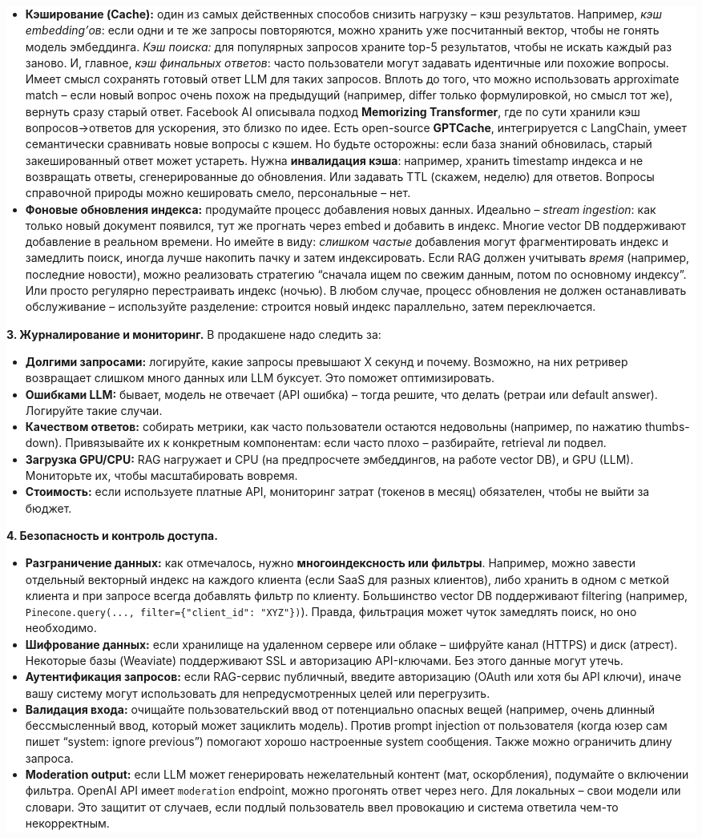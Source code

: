* **Кэширование (Cache):** один из самых действенных способов снизить нагрузку – кэш результатов. Например, *кэш embedding’ов*: если одни и те же запросы повторяются, можно хранить уже посчитанный вектор, чтобы не гонять модель эмбеддинга. *Кэш поиска:* для популярных запросов храните top-5 результатов, чтобы не искать каждый раз заново. И, главное, *кэш финальных ответов*: часто пользователи могут задавать идентичные или похожие вопросы. Имеет смысл сохранять готовый ответ LLM для таких запросов. Вплоть до того, что можно использовать approximate match – если новый вопрос очень похож на предыдущий (например, differ только формулировкой, но смысл тот же), вернуть сразу старый ответ. Facebook AI описывала подход **Memorizing Transformer**, где по сути хранили кэш вопросов->ответов для ускорения, это близко по идее. Есть open-source **GPTCache**, интегрируется с LangChain, умеет семантически сравнивать новые вопросы с кэшем. Но будьте осторожны: если база знаний обновилась, старый закешированный ответ может устареть. Нужна **инвалидация кэша**: например, хранить timestamp индекса и не возвращать ответы, сгенерированные до обновления. Или задавать TTL (скажем, неделю) для ответов. Вопросы справочной природы можно кешировать смело, персональные – нет.
* **Фоновые обновления индекса:** продумайте процесс добавления новых данных. Идеально – *stream ingestion*: как только новый документ появился, тут же прогнать через embed и добавить в индекс. Многие vector DB поддерживают добавление в реальном времени. Но имейте в виду: *слишком частые* добавления могут фрагментировать индекс и замедлить поиск, иногда лучше накопить пачку и затем индексировать. Если RAG должен учитывать *время* (например, последние новости), можно реализовать стратегию “сначала ищем по свежим данным, потом по основному индексу”. Или просто регулярно перестраивать индекс (ночью). В любом случае, процесс обновления не должен останавливать обслуживание – используйте разделение: строится новый индекс параллельно, затем переключается.

**3. Журналирование и мониторинг.** В продакшене надо следить за:

* **Долгими запросами:** логируйте, какие запросы превышают X секунд и почему. Возможно, на них ретривер возвращает слишком много данных или LLM буксует. Это поможет оптимизировать.
* **Ошибками LLM:** бывает, модель не отвечает (API ошибка) – тогда решите, что делать (ретраи или default answer). Логируйте такие случаи.
* **Качеством ответов:** собирать метрики, как часто пользователи остаются недовольны (например, по нажатию thumbs-down). Привязывайте их к конкретным компонентам: если часто плохо – разбирайте, retrieval ли подвел.
* **Загрузка GPU/CPU:** RAG нагружает и CPU (на предпросчете эмбеддингов, на работе vector DB), и GPU (LLM). Мониторьте их, чтобы масштабировать вовремя.
* **Стоимость:** если используете платные API, мониторинг затрат (токенов в месяц) обязателен, чтобы не выйти за бюджет.

**4. Безопасность и контроль доступа.**

* **Разграничение данных:** как отмечалось, нужно **многоиндексность или фильтры**. Например, можно завести отдельный векторный индекс на каждого клиента (если SaaS для разных клиентов), либо хранить в одном с меткой клиента и при запросе всегда добавлять фильтр по клиенту. Большинство vector DB поддерживают filtering (например, `Pinecone.query(..., filter={"client_id": "XYZ"})`). Правда, фильтрация может чуток замедлять поиск, но оно необходимо.
* **Шифрование данных:** если хранилище на удаленном сервере или облаке – шифруйте канал (HTTPS) и диск (атрест). Некоторые базы (Weaviate) поддерживают SSL и авторизацию API-ключами. Без этого данные могут утечь.
* **Аутентификация запросов:** если RAG-сервис публичный, введите авторизацию (OAuth или хотя бы API ключи), иначе вашу систему могут использовать для непредусмотренных целей или перегрузить.
* **Валидация входа:** очищайте пользовательский ввод от потенциально опасных вещей (например, очень длинный бессмысленный ввод, который может зациклить модель). Против prompt injection от пользователя (когда юзер сам пишет “system: ignore previous”) помогают хорошо настроенные system сообщения. Также можно ограничить длину запроса.
* **Moderation output:** если LLM может генерировать нежелательный контент (мат, оскорбления), подумайте о включении фильтра. OpenAI API имеет `moderation` endpoint, можно прогонять ответ через него. Для локальных – свои модели или словари. Это защитит от случаев, если подлый пользователь ввел провокацию и система ответила чем-то некорректным.
